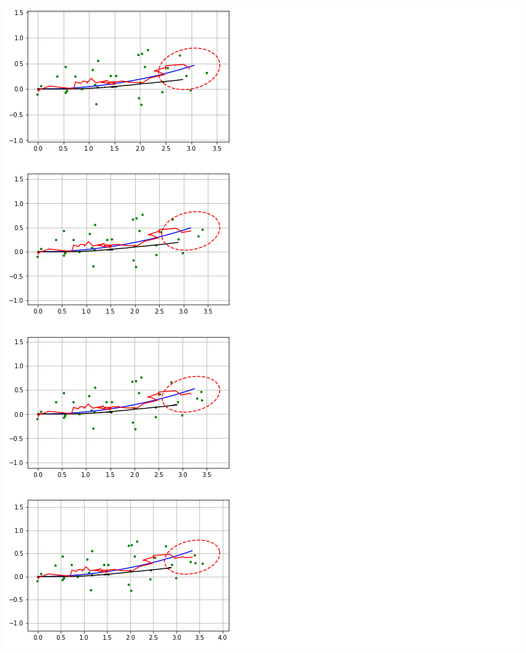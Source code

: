 

![png](1_Extended_Kalman_Filter_files/1_Extended_Kalman_Filter_11_31.png)



![png](1_Extended_Kalman_Filter_files/1_Extended_Kalman_Filter_11_32.png)



![png](1_Extended_Kalman_Filter_files/1_Extended_Kalman_Filter_11_33.png)



![png](1_Extended_Kalman_Filter_files/1_Extended_Kalman_Filter_11_34.png)
